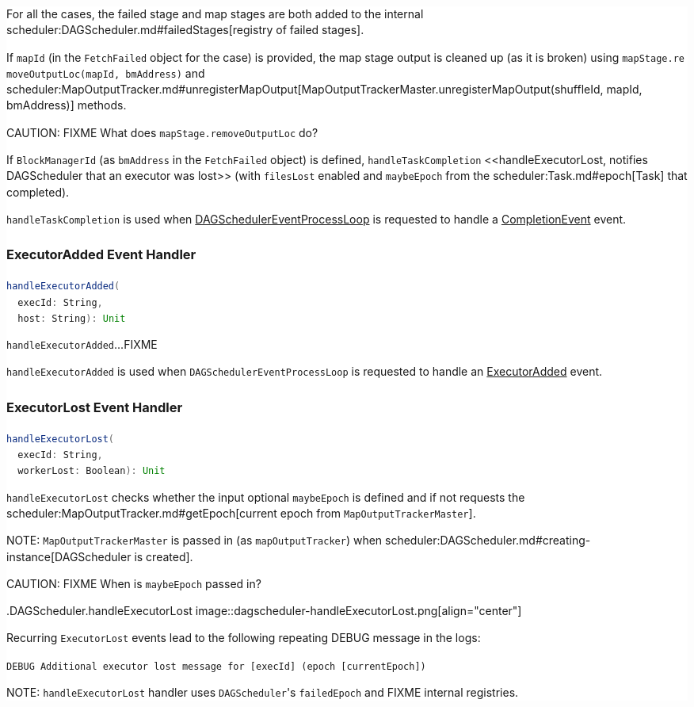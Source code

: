 For all the cases, the failed stage and map stages are both added to the internal scheduler:DAGScheduler.md#failedStages[registry of failed stages].

If `mapId` (in the `FetchFailed` object for the case) is provided, the map stage output is cleaned up (as it is broken) using `mapStage.removeOutputLoc(mapId, bmAddress)` and scheduler:MapOutputTracker.md#unregisterMapOutput[MapOutputTrackerMaster.unregisterMapOutput(shuffleId, mapId, bmAddress)] methods.

CAUTION: FIXME What does `mapStage.removeOutputLoc` do?

If `BlockManagerId` (as `bmAddress` in the `FetchFailed` object) is defined, `handleTaskCompletion` <<handleExecutorLost, notifies DAGScheduler that an executor was lost>> (with `filesLost` enabled and `maybeEpoch` from the scheduler:Task.md#epoch[Task] that completed).

`handleTaskCompletion` is used when [DAGSchedulerEventProcessLoop](DAGSchedulerEventProcessLoop.md) is requested to handle a [CompletionEvent](DAGSchedulerEvent.md#CompletionEvent) event.

### <span id="handleExecutorAdded"> ExecutorAdded Event Handler

```scala
handleExecutorAdded(
  execId: String,
  host: String): Unit
```

`handleExecutorAdded`...FIXME

`handleExecutorAdded` is used when `DAGSchedulerEventProcessLoop` is requested to handle an [ExecutorAdded](DAGSchedulerEvent.md#ExecutorAdded) event.

### <span id="handleExecutorLost"> ExecutorLost Event Handler

```scala
handleExecutorLost(
  execId: String,
  workerLost: Boolean): Unit
```

`handleExecutorLost` checks whether the input optional `maybeEpoch` is defined and if not requests the scheduler:MapOutputTracker.md#getEpoch[current epoch from `MapOutputTrackerMaster`].

NOTE: `MapOutputTrackerMaster` is passed in (as `mapOutputTracker`) when scheduler:DAGScheduler.md#creating-instance[DAGScheduler is created].

CAUTION: FIXME When is `maybeEpoch` passed in?

.DAGScheduler.handleExecutorLost
image::dagscheduler-handleExecutorLost.png[align="center"]

Recurring `ExecutorLost` events lead to the following repeating DEBUG message in the logs:

```
DEBUG Additional executor lost message for [execId] (epoch [currentEpoch])
```

NOTE: `handleExecutorLost` handler uses `DAGScheduler`'s `failedEpoch` and FIXME internal registries.
